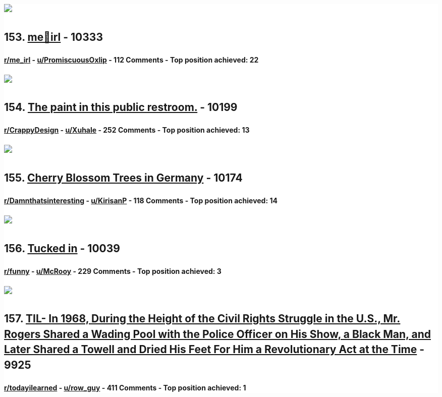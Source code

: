 <a href="https://i.redd.it/pk994ginyf511.jpg"><img src="https://b.thumbs.redditmedia.com/T4c4sVoR9mxkng7-iVw2oAxNAih8CRQcuN59T25rGfA.jpg"></img></a>

## 153. [me🍝irl](http://reddit.com/r/me_irl/comments/8soj8o/meirl/) - 10333
#### [r/me_irl](http://reddit.com/r/me_irl) - [u/PromiscuousOxlip](http://reddit.com/u/PromiscuousOxlip) - 112 Comments - Top position achieved: 22

<a href="https://i.redd.it/urv3zt0su9511.png"><img src="https://b.thumbs.redditmedia.com/PlMafdzGJVFitNTJTmUOYoTzK6D2mSMXr9o-QCW2pIg.jpg"></img></a>

## 154. [The paint in this public restroom.](http://reddit.com/r/CrappyDesign/comments/8swp7x/the_paint_in_this_public_restroom/) - 10199
#### [r/CrappyDesign](http://reddit.com/r/CrappyDesign) - [u/Xuhale](http://reddit.com/u/Xuhale) - 252 Comments - Top position achieved: 13

<a href="https://i.redd.it/8flvq7yjxf511.jpg"><img src="https://b.thumbs.redditmedia.com/8H11yxXnsjmmvTtTvlZaJmCHQxk_nAGnwOKHy4sCT5I.jpg"></img></a>

## 155. [Cherry Blossom Trees in Germany](http://reddit.com/r/Damnthatsinteresting/comments/8soyyi/cherry_blossom_trees_in_germany/) - 10174
#### [r/Damnthatsinteresting](http://reddit.com/r/Damnthatsinteresting) - [u/KirisanP](http://reddit.com/u/KirisanP) - 118 Comments - Top position achieved: 14

<a href="https://i.redd.it/j50lh8c97a511.jpg"><img src="https://b.thumbs.redditmedia.com/7td3spHIFXvxPejpQITKua6b-UGlZa67EoJR1vnI5zg.jpg"></img></a>

## 156. [Tucked in](http://reddit.com/r/funny/comments/8st4m6/tucked_in/) - 10039
#### [r/funny](http://reddit.com/r/funny) - [u/McRooy](http://reddit.com/u/McRooy) - 229 Comments - Top position achieved: 3

<a href="https://i.imgur.com/fJ3yVrA.gifv"><img src="https://b.thumbs.redditmedia.com/kfu2cdLn2oFXyYIP-JCuIcT2zS56G92OdElOxzbDvqM.jpg"></img></a>

## 157. [TIL- In 1968, During the Height of the Civil Rights Struggle in the U.S., Mr. Rogers Shared a Wading Pool with the Police Officer on His Show, a Black Man, and Later Shared a Towell and Dried His Feet For Him a Revolutionary Act at the Time](http://reddit.com/r/todayilearned/comments/8sqwou/til_in_1968_during_the_height_of_the_civil_rights/) - 9925
#### [r/todayilearned](http://reddit.com/r/todayilearned) - [u/row_guy](http://reddit.com/u/row_guy) - 411 Comments - Top position achieved: 1
